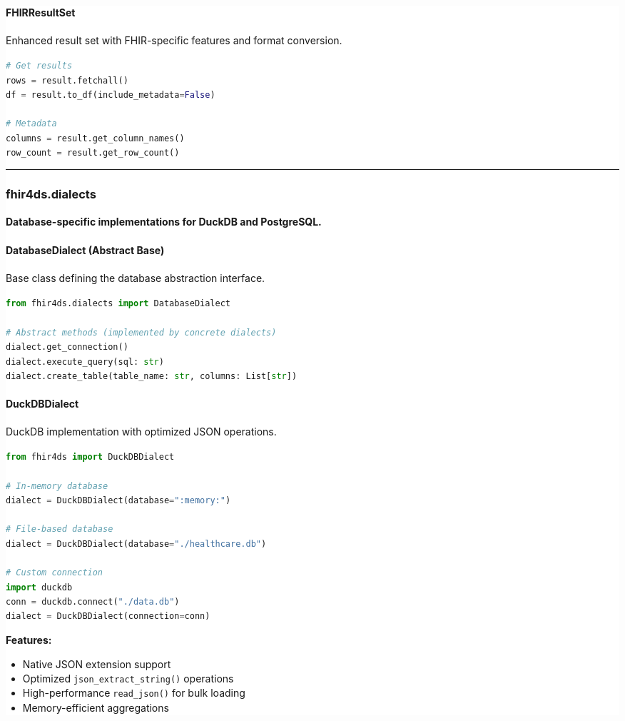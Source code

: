 #### FHIRResultSet

Enhanced result set with FHIR-specific features and format conversion.

```python
# Get results
rows = result.fetchall()
df = result.to_df(include_metadata=False)

# Metadata
columns = result.get_column_names()
row_count = result.get_row_count()
```

---

### fhir4ds.dialects

**Database-specific implementations for DuckDB and PostgreSQL.**

#### DatabaseDialect (Abstract Base)

Base class defining the database abstraction interface.

```python
from fhir4ds.dialects import DatabaseDialect

# Abstract methods (implemented by concrete dialects)
dialect.get_connection()
dialect.execute_query(sql: str)
dialect.create_table(table_name: str, columns: List[str])
```

#### DuckDBDialect

DuckDB implementation with optimized JSON operations.

```python
from fhir4ds import DuckDBDialect

# In-memory database
dialect = DuckDBDialect(database=":memory:")

# File-based database  
dialect = DuckDBDialect(database="./healthcare.db")

# Custom connection
import duckdb
conn = duckdb.connect("./data.db")
dialect = DuckDBDialect(connection=conn)
```

**Features:**
- Native JSON extension support
- Optimized `json_extract_string()` operations
- High-performance `read_json()` for bulk loading
- Memory-efficient aggregations
